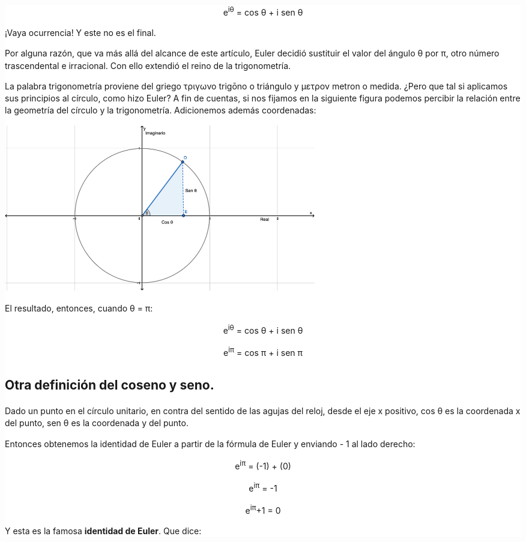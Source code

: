 <p style="text-align: center;">
e<sup>i&#952;</sup> = cos &#952; + i sen &#952;
</p>
<p>¡Vaya ocurrencia! Y este no es el final.</p>
<p>Por alguna razón, que va más allá del alcance de este artículo, Euler decidió sustituir el valor del ángulo θ por π, otro número trascendental e irracional. Con ello extendió el reino de la trigonometría.</p>
<p>La palabra trigonometría proviene del griego τριγωνο trigōno o triángulo y μετρον metron o medida. ¿Pero que tal si aplicamos sus principios al círculo, como hizo Euler? A fin de cuentas, si nos fijamos en la siguiente figura podemos percibir la relación entre la geometría del círculo y la trigonometría. Adicionemos además coordenadas:</p>
<img src="/assets/images/Trigonometria.webp" alt="Triángulo y Círculo: Seno y Coseno" width="60%"/>
<p>El resultado, entonces, cuando θ = π:</p>
<p style="text-align: center;">
e<sup>i&#952;</sup> = cos &#952; + i sen &#952;
</p>
<p style="text-align: center;">
e<sup>i&#960;</sup> = cos &#960; + i sen &#960;
</p>
<h2 id="otra-definición-del-coseno-y-seno">Otra definición del coseno y seno.</h2>
<p>Dado un punto en el círculo unitario,
en contra del sentido de las agujas del reloj, desde el eje x positivo,
cos θ es la coordenada x del punto,
sen θ es la coordenada y del punto.</p>
<p>Entonces obtenemos la identidad de Euler a partir de la fórmula de Euler y enviando - 1 al lado derecho:</p>
<p style="text-align: center;">
e<sup>i&#960;</sup> = (-1) + (0)
</p>
<p style="text-align: center;">
e<sup>i&#960;</sup> = -1
</p>
<p style="text-align: center;">
e<sup>i&#960;</sup>+1 = 0
</p>
<p>Y esta es la famosa <strong>identidad de Euler</strong>. Que dice:</p>